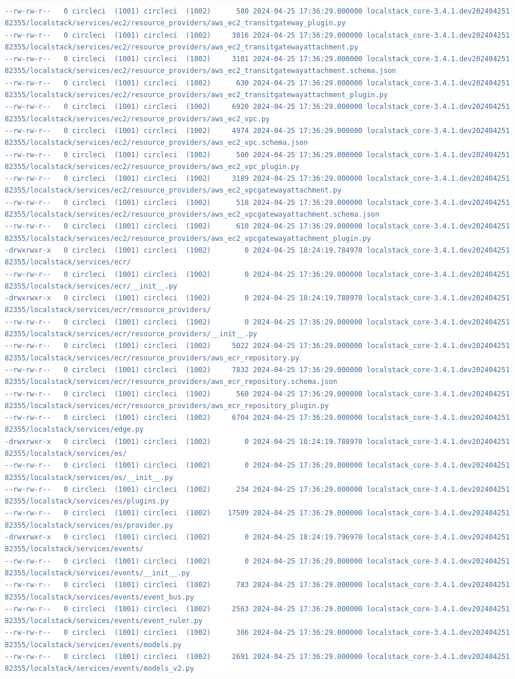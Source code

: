 ```diff
--rw-rw-r--   0 circleci  (1001) circleci  (1002)      580 2024-04-25 17:36:29.000000 localstack_core-3.4.1.dev20240425182355/localstack/services/ec2/resource_providers/aws_ec2_transitgateway_plugin.py
--rw-rw-r--   0 circleci  (1001) circleci  (1002)     3816 2024-04-25 17:36:29.000000 localstack_core-3.4.1.dev20240425182355/localstack/services/ec2/resource_providers/aws_ec2_transitgatewayattachment.py
--rw-rw-r--   0 circleci  (1001) circleci  (1002)     3101 2024-04-25 17:36:29.000000 localstack_core-3.4.1.dev20240425182355/localstack/services/ec2/resource_providers/aws_ec2_transitgatewayattachment.schema.json
--rw-rw-r--   0 circleci  (1001) circleci  (1002)      630 2024-04-25 17:36:29.000000 localstack_core-3.4.1.dev20240425182355/localstack/services/ec2/resource_providers/aws_ec2_transitgatewayattachment_plugin.py
--rw-rw-r--   0 circleci  (1001) circleci  (1002)     6920 2024-04-25 17:36:29.000000 localstack_core-3.4.1.dev20240425182355/localstack/services/ec2/resource_providers/aws_ec2_vpc.py
--rw-rw-r--   0 circleci  (1001) circleci  (1002)     4974 2024-04-25 17:36:29.000000 localstack_core-3.4.1.dev20240425182355/localstack/services/ec2/resource_providers/aws_ec2_vpc.schema.json
--rw-rw-r--   0 circleci  (1001) circleci  (1002)      500 2024-04-25 17:36:29.000000 localstack_core-3.4.1.dev20240425182355/localstack/services/ec2/resource_providers/aws_ec2_vpc_plugin.py
--rw-rw-r--   0 circleci  (1001) circleci  (1002)     3189 2024-04-25 17:36:29.000000 localstack_core-3.4.1.dev20240425182355/localstack/services/ec2/resource_providers/aws_ec2_vpcgatewayattachment.py
--rw-rw-r--   0 circleci  (1001) circleci  (1002)      518 2024-04-25 17:36:29.000000 localstack_core-3.4.1.dev20240425182355/localstack/services/ec2/resource_providers/aws_ec2_vpcgatewayattachment.schema.json
--rw-rw-r--   0 circleci  (1001) circleci  (1002)      610 2024-04-25 17:36:29.000000 localstack_core-3.4.1.dev20240425182355/localstack/services/ec2/resource_providers/aws_ec2_vpcgatewayattachment_plugin.py
-drwxrwxr-x   0 circleci  (1001) circleci  (1002)        0 2024-04-25 18:24:19.784970 localstack_core-3.4.1.dev20240425182355/localstack/services/ecr/
--rw-rw-r--   0 circleci  (1001) circleci  (1002)        0 2024-04-25 17:36:29.000000 localstack_core-3.4.1.dev20240425182355/localstack/services/ecr/__init__.py
-drwxrwxr-x   0 circleci  (1001) circleci  (1002)        0 2024-04-25 18:24:19.788970 localstack_core-3.4.1.dev20240425182355/localstack/services/ecr/resource_providers/
--rw-rw-r--   0 circleci  (1001) circleci  (1002)        0 2024-04-25 17:36:29.000000 localstack_core-3.4.1.dev20240425182355/localstack/services/ecr/resource_providers/__init__.py
--rw-rw-r--   0 circleci  (1001) circleci  (1002)     5022 2024-04-25 17:36:29.000000 localstack_core-3.4.1.dev20240425182355/localstack/services/ecr/resource_providers/aws_ecr_repository.py
--rw-rw-r--   0 circleci  (1001) circleci  (1002)     7832 2024-04-25 17:36:29.000000 localstack_core-3.4.1.dev20240425182355/localstack/services/ecr/resource_providers/aws_ecr_repository.schema.json
--rw-rw-r--   0 circleci  (1001) circleci  (1002)      560 2024-04-25 17:36:29.000000 localstack_core-3.4.1.dev20240425182355/localstack/services/ecr/resource_providers/aws_ecr_repository_plugin.py
--rw-rw-r--   0 circleci  (1001) circleci  (1002)     6704 2024-04-25 17:36:29.000000 localstack_core-3.4.1.dev20240425182355/localstack/services/edge.py
-drwxrwxr-x   0 circleci  (1001) circleci  (1002)        0 2024-04-25 18:24:19.788970 localstack_core-3.4.1.dev20240425182355/localstack/services/es/
--rw-rw-r--   0 circleci  (1001) circleci  (1002)        0 2024-04-25 17:36:29.000000 localstack_core-3.4.1.dev20240425182355/localstack/services/es/__init__.py
--rw-rw-r--   0 circleci  (1001) circleci  (1002)      234 2024-04-25 17:36:29.000000 localstack_core-3.4.1.dev20240425182355/localstack/services/es/plugins.py
--rw-rw-r--   0 circleci  (1001) circleci  (1002)    17509 2024-04-25 17:36:29.000000 localstack_core-3.4.1.dev20240425182355/localstack/services/es/provider.py
-drwxrwxr-x   0 circleci  (1001) circleci  (1002)        0 2024-04-25 18:24:19.796970 localstack_core-3.4.1.dev20240425182355/localstack/services/events/
--rw-rw-r--   0 circleci  (1001) circleci  (1002)        0 2024-04-25 17:36:29.000000 localstack_core-3.4.1.dev20240425182355/localstack/services/events/__init__.py
--rw-rw-r--   0 circleci  (1001) circleci  (1002)      783 2024-04-25 17:36:29.000000 localstack_core-3.4.1.dev20240425182355/localstack/services/events/event_bus.py
--rw-rw-r--   0 circleci  (1001) circleci  (1002)     2563 2024-04-25 17:36:29.000000 localstack_core-3.4.1.dev20240425182355/localstack/services/events/event_ruler.py
--rw-rw-r--   0 circleci  (1001) circleci  (1002)      306 2024-04-25 17:36:29.000000 localstack_core-3.4.1.dev20240425182355/localstack/services/events/models.py
--rw-rw-r--   0 circleci  (1001) circleci  (1002)     2691 2024-04-25 17:36:29.000000 localstack_core-3.4.1.dev20240425182355/localstack/services/events/models_v2.py
```